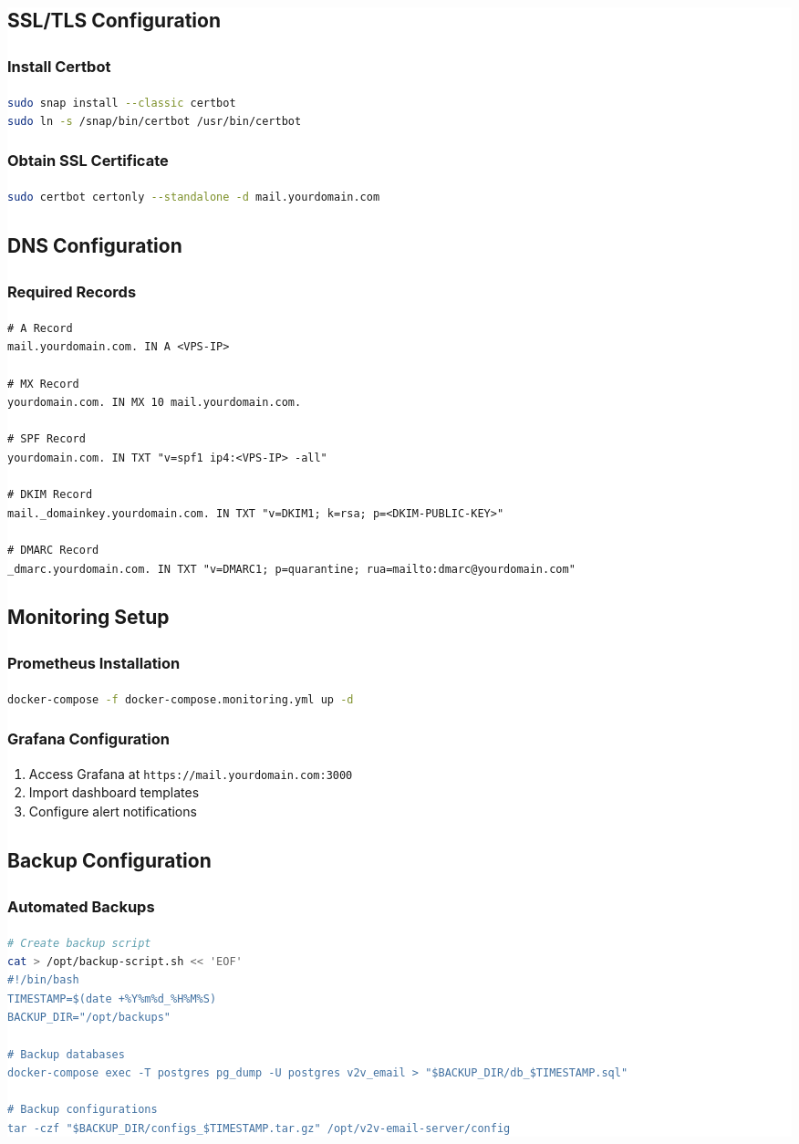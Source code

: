## SSL/TLS Configuration

### Install Certbot
```bash
sudo snap install --classic certbot
sudo ln -s /snap/bin/certbot /usr/bin/certbot
```

### Obtain SSL Certificate
```bash
sudo certbot certonly --standalone -d mail.yourdomain.com
```

## DNS Configuration

### Required Records
```
# A Record
mail.yourdomain.com. IN A <VPS-IP>

# MX Record
yourdomain.com. IN MX 10 mail.yourdomain.com.

# SPF Record
yourdomain.com. IN TXT "v=spf1 ip4:<VPS-IP> -all"

# DKIM Record
mail._domainkey.yourdomain.com. IN TXT "v=DKIM1; k=rsa; p=<DKIM-PUBLIC-KEY>"

# DMARC Record
_dmarc.yourdomain.com. IN TXT "v=DMARC1; p=quarantine; rua=mailto:dmarc@yourdomain.com"
```

## Monitoring Setup

### Prometheus Installation
```bash
docker-compose -f docker-compose.monitoring.yml up -d
```

### Grafana Configuration
1. Access Grafana at `https://mail.yourdomain.com:3000`
2. Import dashboard templates
3. Configure alert notifications

## Backup Configuration

### Automated Backups
```bash
# Create backup script
cat > /opt/backup-script.sh << 'EOF'
#!/bin/bash
TIMESTAMP=$(date +%Y%m%d_%H%M%S)
BACKUP_DIR="/opt/backups"

# Backup databases
docker-compose exec -T postgres pg_dump -U postgres v2v_email > "$BACKUP_DIR/db_$TIMESTAMP.sql"

# Backup configurations
tar -czf "$BACKUP_DIR/configs_$TIMESTAMP.tar.gz" /opt/v2v-email-server/config

```